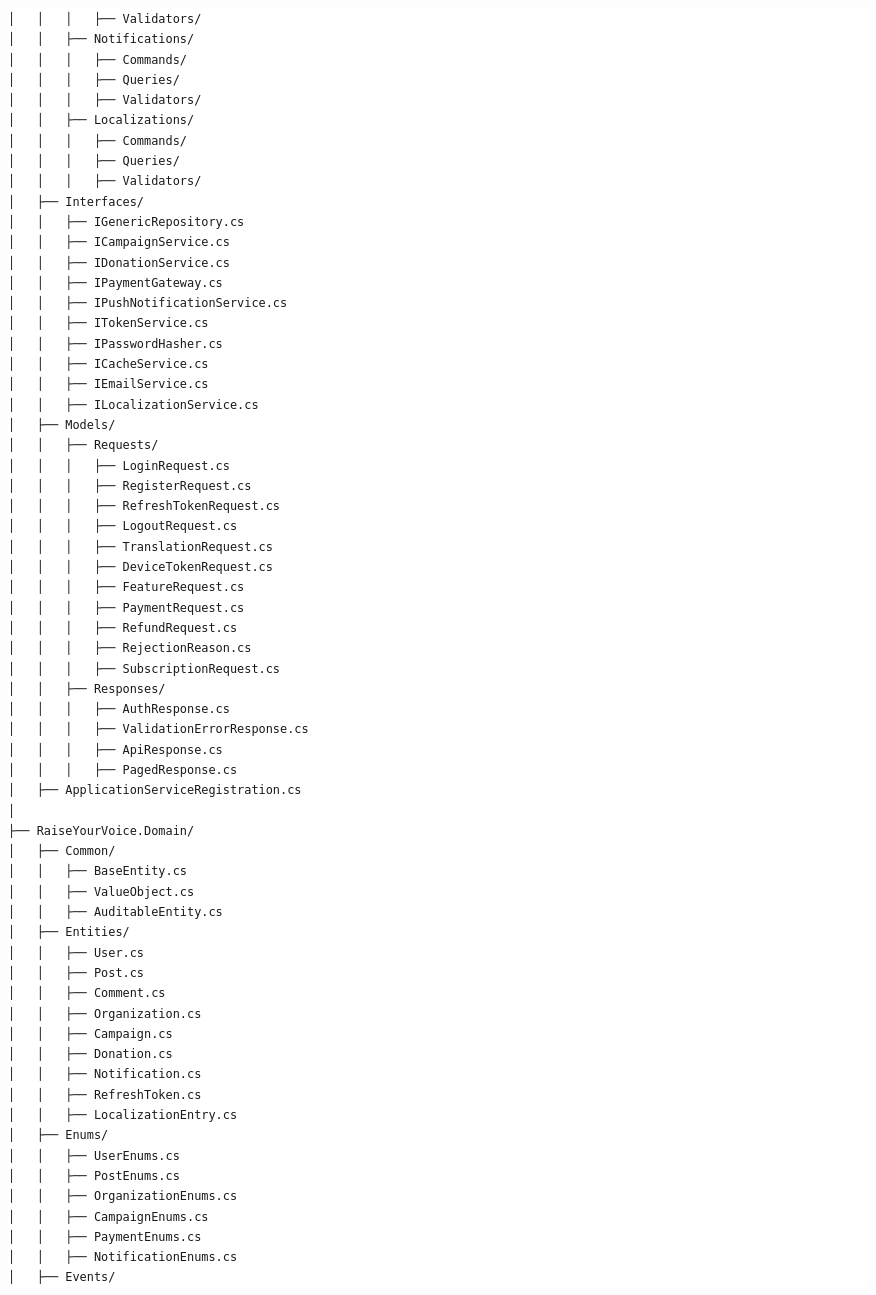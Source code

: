 ```
│   │   │   ├── Validators/
│   │   ├── Notifications/
│   │   │   ├── Commands/
│   │   │   ├── Queries/
│   │   │   ├── Validators/
│   │   ├── Localizations/
│   │   │   ├── Commands/
│   │   │   ├── Queries/
│   │   │   ├── Validators/
│   ├── Interfaces/
│   │   ├── IGenericRepository.cs
│   │   ├── ICampaignService.cs
│   │   ├── IDonationService.cs
│   │   ├── IPaymentGateway.cs
│   │   ├── IPushNotificationService.cs
│   │   ├── ITokenService.cs
│   │   ├── IPasswordHasher.cs
│   │   ├── ICacheService.cs
│   │   ├── IEmailService.cs
│   │   ├── ILocalizationService.cs
│   ├── Models/
│   │   ├── Requests/
│   │   │   ├── LoginRequest.cs
│   │   │   ├── RegisterRequest.cs
│   │   │   ├── RefreshTokenRequest.cs
│   │   │   ├── LogoutRequest.cs
│   │   │   ├── TranslationRequest.cs
│   │   │   ├── DeviceTokenRequest.cs
│   │   │   ├── FeatureRequest.cs
│   │   │   ├── PaymentRequest.cs
│   │   │   ├── RefundRequest.cs
│   │   │   ├── RejectionReason.cs
│   │   │   ├── SubscriptionRequest.cs
│   │   ├── Responses/
│   │   │   ├── AuthResponse.cs
│   │   │   ├── ValidationErrorResponse.cs
│   │   │   ├── ApiResponse.cs
│   │   │   ├── PagedResponse.cs
│   ├── ApplicationServiceRegistration.cs
│
├── RaiseYourVoice.Domain/
│   ├── Common/
│   │   ├── BaseEntity.cs
│   │   ├── ValueObject.cs
│   │   ├── AuditableEntity.cs
│   ├── Entities/
│   │   ├── User.cs
│   │   ├── Post.cs
│   │   ├── Comment.cs
│   │   ├── Organization.cs
│   │   ├── Campaign.cs
│   │   ├── Donation.cs
│   │   ├── Notification.cs
│   │   ├── RefreshToken.cs
│   │   ├── LocalizationEntry.cs
│   ├── Enums/
│   │   ├── UserEnums.cs
│   │   ├── PostEnums.cs
│   │   ├── OrganizationEnums.cs
│   │   ├── CampaignEnums.cs
│   │   ├── PaymentEnums.cs
│   │   ├── NotificationEnums.cs
│   ├── Events/
```